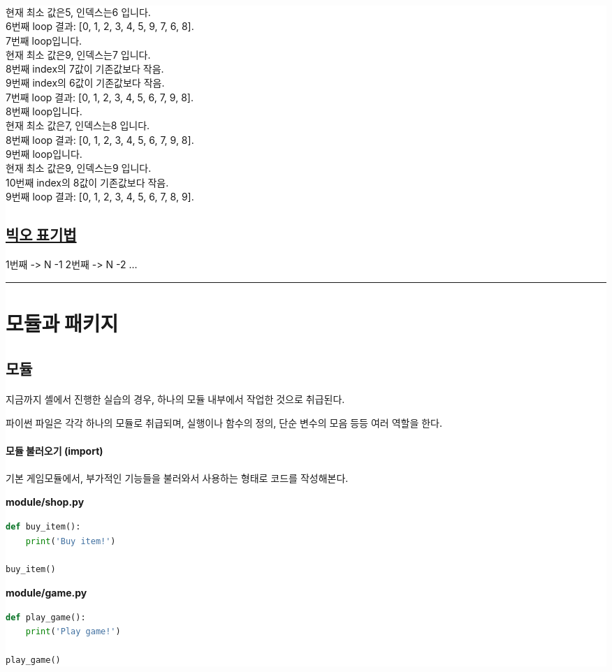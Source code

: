 현재 최소 값은5, 인덱스는6 입니다.   
6번째 loop 결과: [0, 1, 2, 3, 4, 5, 9, 7, 6, 8].  
7번째 loop입니다.  
현재 최소 값은9, 인덱스는7 입니다.   
8번째 index의 7값이 기존값보다 작음.  
9번째 index의 6값이 기존값보다 작음.  
7번째 loop 결과: [0, 1, 2, 3, 4, 5, 6, 7, 9, 8].  
8번째 loop입니다.  
현재 최소 값은7, 인덱스는8 입니다.   
8번째 loop 결과: [0, 1, 2, 3, 4, 5, 6, 7, 9, 8].  
9번째 loop입니다.  
현재 최소 값은9, 인덱스는9 입니다.   
10번째 index의 8값이 기존값보다 작음.  
9번째 loop 결과: [0, 1, 2, 3, 4, 5, 6, 7, 8, 9].  
 

## [빅오 표기법](https://namu.wiki/w/%EC%A0%90%EA%B7%BC%20%ED%91%9C%EA%B8%B0%EB%B2%95)

1번째 -> N -1
2번째 -> N -2
...


---

# 모듈과 패키지

## 모듈
 
지금까지 셸에서 진행한 실습의 경우, 하나의 모듈 내부에서 작업한 것으로 취급된다.

파이썬 파일은 각각 하나의 모듈로 취급되며, 실행이나 함수의 정의, 단순 변수의 모음 등등 여러 역할을 한다.

#### 모듈 불러오기 (import)

기본 게임모듈에서, 부가적인 기능들을 불러와서 사용하는 형태로 코드를 작성해본다.

**module/shop.py**

```python
def buy_item():
    print('Buy item!')

buy_item()
```

**module/game.py**

```python
def play_game():
    print('Play game!')

play_game()
```
